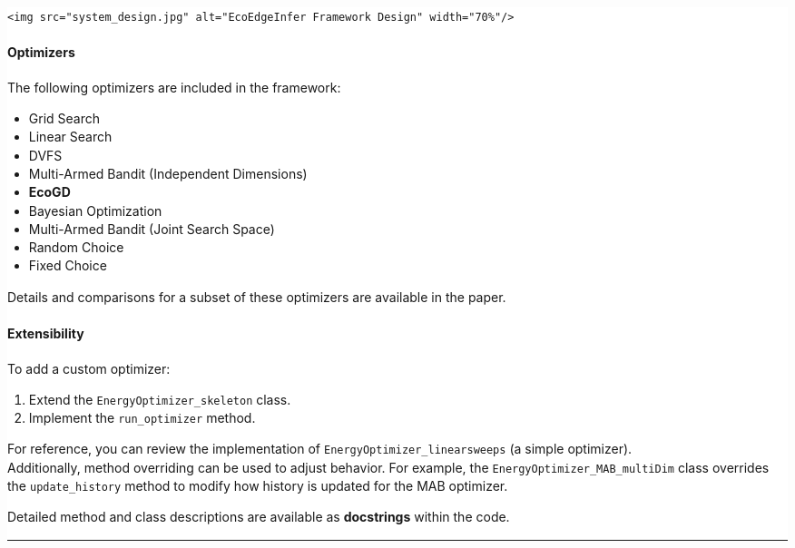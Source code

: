     <img src="system_design.jpg" alt="EcoEdgeInfer Framework Design" width="70%"/>
</p>

#### Optimizers
The following optimizers are included in the framework:  
- Grid Search  
- Linear Search  
- DVFS  
- Multi-Armed Bandit (Independent Dimensions)  
- **EcoGD**  
- Bayesian Optimization  
- Multi-Armed Bandit (Joint Search Space)  
- Random Choice  
- Fixed Choice  

Details and comparisons for a subset of these optimizers are available in the paper.  

#### Extensibility
To add a custom optimizer:  
1. Extend the `EnergyOptimizer_skeleton` class.  
2. Implement the `run_optimizer` method.  

For reference, you can review the implementation of `EnergyOptimizer_linearsweeps` (a simple optimizer).  
Additionally, method overriding can be used to adjust behavior. For example, the `EnergyOptimizer_MAB_multiDim` class overrides the `update_history` method to modify how history is updated for the MAB optimizer.  

Detailed method and class descriptions are available as **docstrings** within the code.

---
